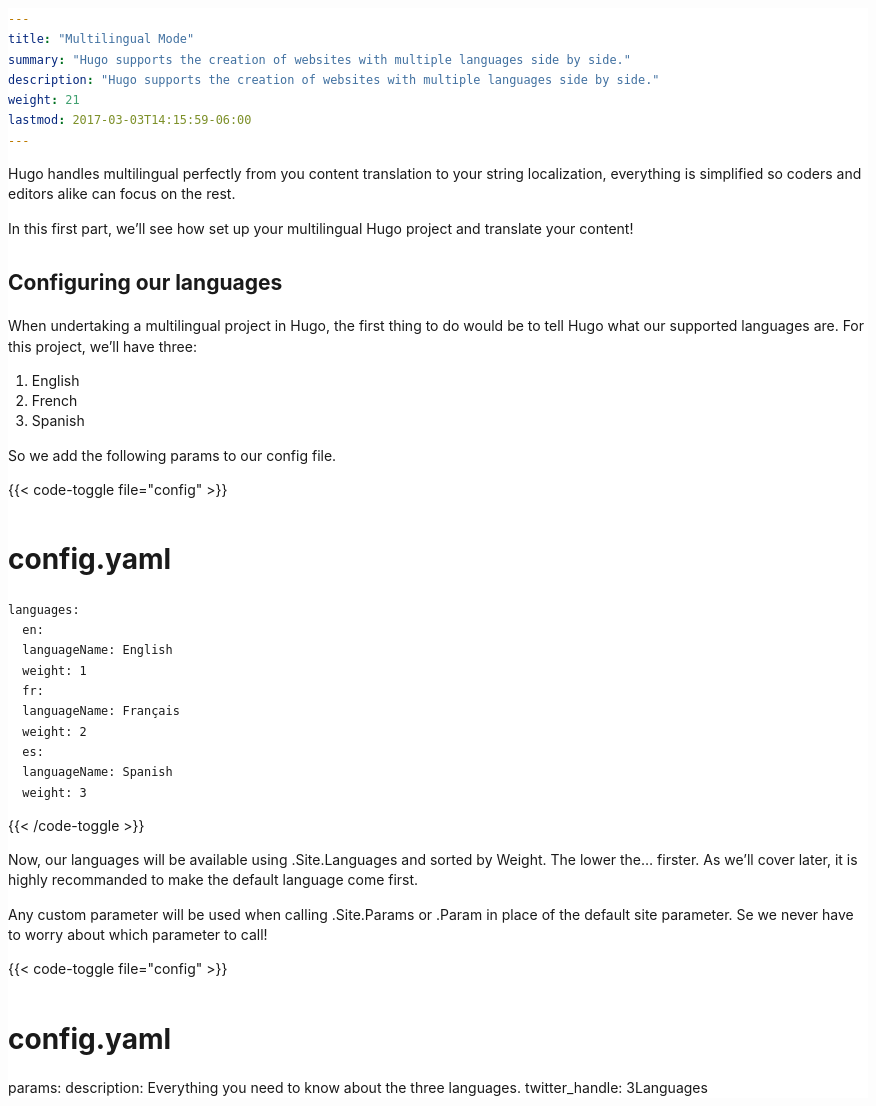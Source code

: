 ```yaml
---
title: "Multilingual Mode"
summary: "Hugo supports the creation of websites with multiple languages side by side." 
description: "Hugo supports the creation of websites with multiple languages side by side."
weight: 21
lastmod: 2017-03-03T14:15:59-06:00
---
```




Hugo handles multilingual perfectly from you content translation to your string localization, everything is simplified so coders and editors alike can focus on the rest.

In this first part, we’ll see how set up your multilingual Hugo project and translate your content!

## Configuring our languages

When undertaking a multilingual project in Hugo, the first thing to do would be to tell Hugo what our supported languages are. For this project, we’ll have three:

1. English
2. French
3. Spanish

So we add the following params to our config file.

{{< code-toggle file="config" >}}
  # config.yaml
    languages:
      en:
      languageName: English
      weight: 1
      fr:
      languageName: Français
      weight: 2
      es:
      languageName: Spanish
      weight: 3
{{< /code-toggle >}}

Now, our languages will be available using .Site.Languages and sorted by Weight. The lower the… firster. As we’ll cover later, it is highly recommanded to make the default language come first.

Any custom parameter will be used when calling .Site.Params or .Param in place of the default site parameter. Se we never have to worry about which parameter to call!

{{< code-toggle file="config" >}}
  # config.yaml
  params:
    description: Everything you need to know about the three languages.
    twitter_handle: 3Languages
